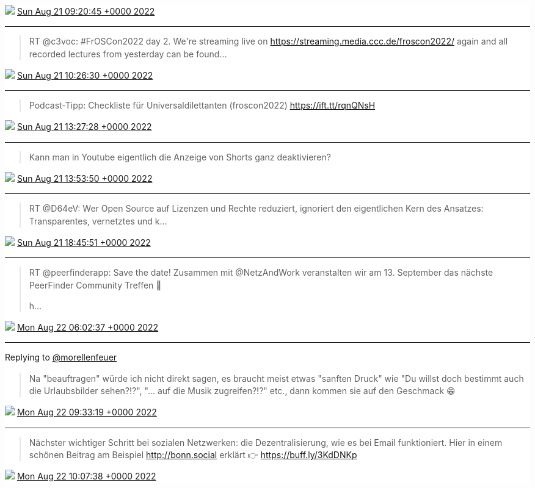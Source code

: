 <img src="media/tweet.ico" width="12" /> [Sun Aug 21 09:20:45 +0000 2022](https://twitter.com/SimonDueckert/status/1561282146945441792)

----

> RT @c3voc: #FrOSCon2022 day 2. We're streaming live on https://streaming.media.ccc.de/froscon2022/ again and all recorded lectures from yesterday can be found…

<img src="media/tweet.ico" width="12" /> [Sun Aug 21 10:26:30 +0000 2022](https://twitter.com/SimonDueckert/status/1561298692275068929)

----

> Podcast-Tipp: Checkliste für Universaldilettanten (froscon2022) https://ift.tt/rqnQNsH

<img src="media/tweet.ico" width="12" /> [Sun Aug 21 13:27:28 +0000 2022](https://twitter.com/SimonDueckert/status/1561344235676336128)

----

> Kann man in Youtube eigentlich die Anzeige von Shorts ganz deaktivieren?

<img src="media/tweet.ico" width="12" /> [Sun Aug 21 13:53:50 +0000 2022](https://twitter.com/SimonDueckert/status/1561350868959744003)

----

> RT @D64eV: Wer Open Source auf Lizenzen und Rechte reduziert, ignoriert den eigentlichen Kern des Ansatzes: Transparentes, vernetztes und k…

<img src="media/tweet.ico" width="12" /> [Sun Aug 21 18:45:51 +0000 2022](https://twitter.com/SimonDueckert/status/1561424360073732099)

----

> RT @peerfinderapp: Save the date! Zusammen mit @NetzAndWork veranstalten wir am 13. September das nächste PeerFinder Community Treffen 🎉
> 
> h…

<img src="media/tweet.ico" width="12" /> [Mon Aug 22 06:02:37 +0000 2022](https://twitter.com/SimonDueckert/status/1561594673097068545)

----

Replying to [@morellenfeuer](https://twitter.com/morellenfeuer/status/1559114929986498561)

> Na "beauftragen" würde ich nicht direkt sagen, es braucht meist etwas "sanften Druck" wie "Du willst doch bestimmt auch die Urlaubsbilder sehen?!?", "... auf die Musik zugreifen?!?" etc., dann kommen sie auf den Geschmack 😁

<img src="media/tweet.ico" width="12" /> [Mon Aug 22 09:33:19 +0000 2022](https://twitter.com/SimonDueckert/status/1561647696594845698)

----

> Nächster wichtiger Schritt bei sozialen Netzwerken: die Dezentralisierung, wie es bei Email funktioniert. Hier in einem schönen Beitrag am Beispiel http://bonn.social erklärt 👉 https://buff.ly/3KdDNKp

<img src="media/tweet.ico" width="12" /> [Mon Aug 22 10:07:38 +0000 2022](https://twitter.com/SimonDueckert/status/1561656333312569344)
